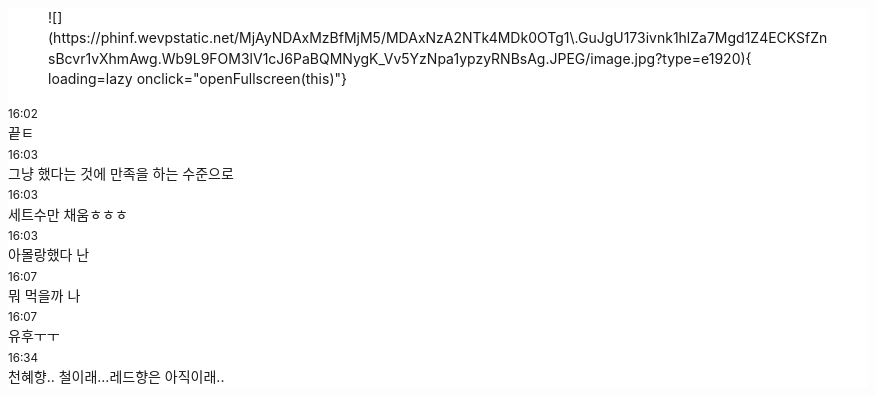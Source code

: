 <div markdown="1">
<figure class="msg-media" markdown="1">
![](https://phinf.wevpstatic.net/MjAyNDAxMzBfMjM5/MDAxNzA2NTk4MDk0OTg1\.GuJgU173ivnk1hlZa7Mgd1Z4ECKSfZnsBcvr1vXhmAwg.Wb9L9FOM3lV1cJ6PaBQMNygK_Vv5YzNpa1ypzyRNBsAg.JPEG/image.jpg?type=e1920){ loading=lazy onclick="openFullscreen(this)"}
</figure>
</div>
</div>
<div class="message" markdown="1">
<div class="message-date" markdown="1">
<small>16:02</small>
</div>
<div markdown="1">
끝ㅌ
</div>
</div>
<div class="message" markdown="1">
<div class="message-date" markdown="1">
<small>16:03</small>
</div>
<div markdown="1">
그냥 했다는 것에 만족을 하는 수준으로
</div>
</div>
<div class="message" markdown="1">
<div class="message-date" markdown="1">
<small>16:03</small>
</div>
<div class="no-flex" markdown="1">
세트수만 채움ㅎㅎㅎ
</div>
</div>
<div class="message" markdown="1">
<div class="message-date" markdown="1">
<small>16:03</small>
</div>
<div class="no-flex" markdown="1">
아몰랑했다 난
</div>
</div>
<div class="message" markdown="1">
<div class="message-date" markdown="1">
<small>16:07</small>
</div>
<div markdown="1">
뭐 먹을까 나
</div>
</div>
<div class="message" markdown="1">
<div class="message-date" markdown="1">
<small>16:07</small>
</div>
<div markdown="1">
유후ㅜㅜ
</div>
</div>
<div class="message" markdown="1">
<div class="message-date" markdown="1">
<small>16:34</small>
</div>
<div markdown="1">
천혜향.. 철이래...레드향은 아직이래..
</div>
</div>
<div class="message" markdown="1">